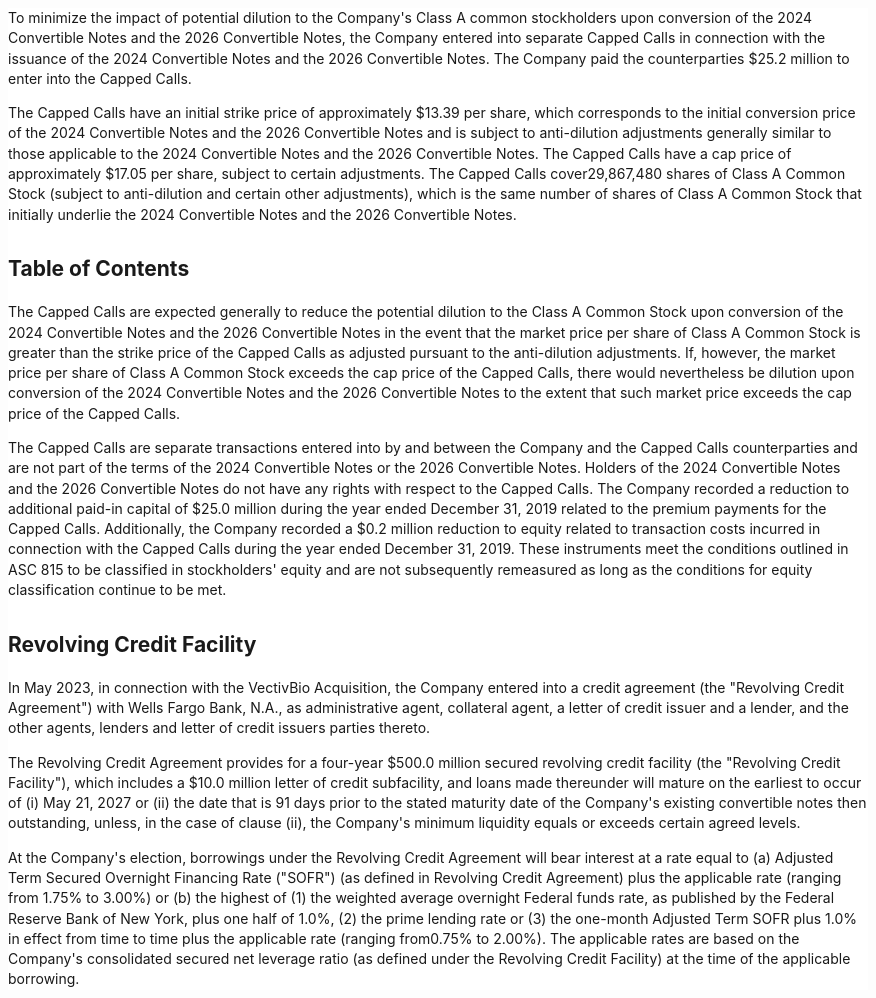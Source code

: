 To minimize the impact of potential dilution to the Company's Class A common stockholders upon conversion of the 2024 Convertible Notes and the 2026 Convertible Notes, the Company entered into separate Capped Calls in connection with the issuance of the 2024 Convertible Notes and the 2026 Convertible Notes. The Company paid the counterparties $25.2 million to enter into the Capped Calls.

The Capped Calls have an initial strike price of approximately $13.39 per share, which corresponds to the initial conversion price of the 2024 Convertible Notes and the 2026 Convertible Notes and is subject to anti-dilution adjustments generally similar to those applicable to the 2024 Convertible Notes and the 2026 Convertible Notes. The Capped Calls have a cap price of approximately $17.05 per share, subject to certain adjustments. The Capped Calls cover29,867,480 shares of Class A Common Stock (subject to anti-dilution and certain other adjustments), which is the same number of shares of Class A Common Stock that initially underlie the 2024 Convertible Notes and the 2026 Convertible Notes.

## Table of Contents

The Capped Calls are expected generally to reduce the potential dilution to the Class A Common Stock upon conversion of the 2024 Convertible Notes and the 2026 Convertible Notes in the event that the market price per share of Class A Common Stock is greater than the strike price of the Capped Calls as adjusted pursuant to the anti-dilution adjustments. If, however, the market price per share of Class A Common Stock exceeds the cap price of the Capped Calls, there would nevertheless be dilution upon conversion of the 2024 Convertible Notes and the 2026 Convertible Notes to the extent that such market price exceeds the cap price of the Capped Calls.

The Capped Calls are separate transactions entered into by and between the Company and the Capped Calls counterparties and are not part of the terms of the 2024 Convertible Notes or the 2026 Convertible Notes. Holders of the 2024 Convertible Notes and the 2026 Convertible Notes do not have any rights with respect to the Capped Calls. The Company recorded a reduction to additional paid-in capital of $25.0 million during the year ended December 31, 2019 related to the premium payments for the Capped Calls. Additionally, the Company recorded a $0.2 million reduction to equity related to transaction costs incurred in connection with the Capped Calls during the year ended December 31, 2019. These instruments meet the conditions outlined in ASC 815 to be classified in stockholders' equity and are not subsequently remeasured as long as the conditions for equity classification continue to be met.

## Revolving Credit Facility

In May 2023, in connection with the VectivBio Acquisition, the Company entered into a credit agreement (the "Revolving Credit Agreement") with Wells Fargo Bank, N.A., as administrative agent, collateral agent, a letter of credit issuer and a lender, and the other agents, lenders and letter of credit issuers parties thereto.

The Revolving Credit Agreement provides for a four-year $500.0 million secured revolving credit facility (the "Revolving Credit Facility"), which includes a $10.0 million letter of credit subfacility, and loans made thereunder will mature on the earliest to occur of (i) May 21, 2027 or (ii) the date that is 91 days prior to the stated maturity date of the Company's existing convertible notes then outstanding, unless, in the case of clause (ii), the Company's minimum liquidity equals or exceeds certain agreed levels.

At the Company's election, borrowings under the Revolving Credit Agreement will bear interest at a rate equal to (a) Adjusted Term Secured Overnight Financing Rate ("SOFR") (as defined in Revolving Credit Agreement) plus the applicable rate (ranging from 1.75% to 3.00%) or (b) the highest of (1) the weighted average overnight Federal funds rate, as published by the Federal Reserve Bank of New York, plus one half of 1.0%, (2) the prime lending rate or (3) the one-month Adjusted Term SOFR plus 1.0% in effect from time to time plus the applicable rate (ranging from0.75% to 2.00%). The applicable rates are based on the Company's consolidated secured net leverage ratio (as defined under the Revolving Credit Facility) at the time of the applicable borrowing.
